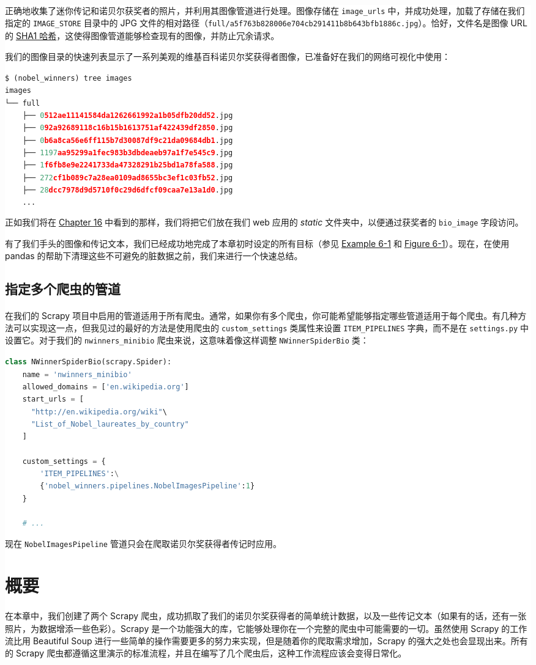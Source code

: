 正确地收集了迷你传记和诺贝尔获奖者的照片，并利用其图像管道进行处理。图像存储在 `image_urls` 中，并成功处理，加载了存储在我们指定的 `IMAGE_STORE` 目录中的 JPG 文件的相对路径（`full/a5f763b828006e704cb291411b8b643bfb1886c.jpg`）。恰好，文件名是图像 URL 的 [SHA1 哈希](https://oreil.ly/SlSl2)，这使得图像管道能够检查现有的图像，并防止冗余请求。

我们的图像目录的快速列表显示了一系列美观的维基百科诺贝尔奖获得者图像，已准备好在我们的网络可视化中使用：

```py
$ (nobel_winners) tree images
images
└── full
    ├── 0512ae11141584da1262661992a1b05dfb20dd52.jpg
    ├── 092a92689118c16b15b1613751af422439df2850.jpg
    ├── 0b6a8ca56e6ff115b7d30087df9c21da09684db1.jpg
    ├── 1197aa95299a1fec983b3dbdeaeb97a1f7e545c9.jpg
    ├── 1f6fb8e9e2241733da47328291b25bd1a78fa588.jpg
    ├── 272cf1b089c7a28ea0109ad8655bc3ef1c03fb52.jpg
    ├── 28dcc7978d9d5710f0c29d6dfcf09caa7e13a1d0.jpg
    ...
```

正如我们将在 [Chapter 16](ch16.xhtml#chapter_building_viz) 中看到的那样，我们将把它们放在我们 web 应用的 *static* 文件夹中，以便通过获奖者的 `bio_image` 字段访问。

有了我们手头的图像和传记文本，我们已经成功地完成了本章初时设定的所有目标（参见 [Example 6-1](#scrapy_target_JSON) 和 [Figure 6-1](#scrapy_targets)）。现在，在使用 pandas 的帮助下清理这些不可避免的脏数据之前，我们来进行一个快速总结。

## 指定多个爬虫的管道

在我们的 Scrapy 项目中启用的管道适用于所有爬虫。通常，如果你有多个爬虫，你可能希望能够指定哪些管道适用于每个爬虫。有几种方法可以实现这一点，但我见过的最好的方法是使用爬虫的 `custom_settings` 类属性来设置 `ITEM_PIPELINES` 字典，而不是在 `settings.py` 中设置它。对于我们的 `nwinners_minibio` 爬虫来说，这意味着像这样调整 `NWinnerSpiderBio` 类：

```py
class NWinnerSpiderBio(scrapy.Spider):
    name = 'nwinners_minibio'
    allowed_domains = ['en.wikipedia.org']
    start_urls = [
      "http://en.wikipedia.org/wiki"\
      "List_of_Nobel_laureates_by_country"
    ]

    custom_settings = {
        'ITEM_PIPELINES':\
        {'nobel_winners.pipelines.NobelImagesPipeline':1}
    }

    # ...
```

现在 `NobelImagesPipeline` 管道只会在爬取诺贝尔奖获得者传记时应用。

# 概要

在本章中，我们创建了两个 Scrapy 爬虫，成功抓取了我们的诺贝尔奖获得者的简单统计数据，以及一些传记文本（如果有的话，还有一张照片，为数据增添一些色彩）。Scrapy 是一个功能强大的库，它能够处理你在一个完整的爬虫中可能需要的一切。虽然使用 Scrapy 的工作流比用 Beautiful Soup 进行一些简单的操作需要更多的努力来实现，但是随着你的爬取需求增加，Scrapy 的强大之处也会显现出来。所有的 Scrapy 爬虫都遵循这里演示的标准流程，并且在编写了几个爬虫后，这种工作流程应该会变得日常化。
